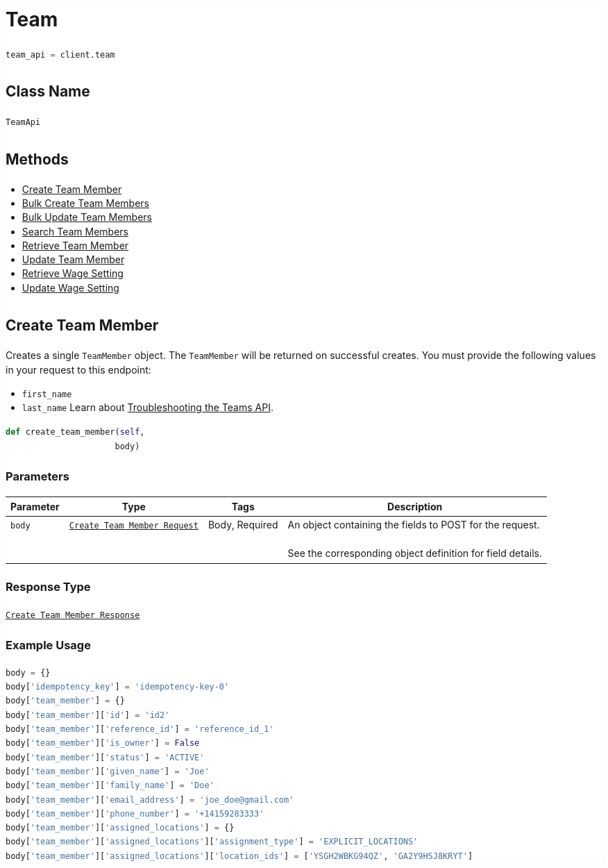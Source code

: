 # Team

```python
team_api = client.team
```

## Class Name

`TeamApi`

## Methods

* [Create Team Member](/doc/team.md#create-team-member)
* [Bulk Create Team Members](/doc/team.md#bulk-create-team-members)
* [Bulk Update Team Members](/doc/team.md#bulk-update-team-members)
* [Search Team Members](/doc/team.md#search-team-members)
* [Retrieve Team Member](/doc/team.md#retrieve-team-member)
* [Update Team Member](/doc/team.md#update-team-member)
* [Retrieve Wage Setting](/doc/team.md#retrieve-wage-setting)
* [Update Wage Setting](/doc/team.md#update-wage-setting)

## Create Team Member

Creates a single `TeamMember` object. The `TeamMember` will be returned on successful creates.
You must provide the following values in your request to this endpoint:
- `first_name`
- `last_name`
Learn about [Troubleshooting the Teams API](https://developer.squareup.com/docs/docs/team/troubleshooting#createteammember).

```python
def create_team_member(self,
                      body)
```

### Parameters

| Parameter | Type | Tags | Description |
|  --- | --- | --- | --- |
| `body` | [`Create Team Member Request`](/doc/models/create-team-member-request.md) | Body, Required | An object containing the fields to POST for the request.<br><br>See the corresponding object definition for field details. |

### Response Type

[`Create Team Member Response`](/doc/models/create-team-member-response.md)

### Example Usage

```python
body = {}
body['idempotency_key'] = 'idempotency-key-0'
body['team_member'] = {}
body['team_member']['id'] = 'id2'
body['team_member']['reference_id'] = 'reference_id_1'
body['team_member']['is_owner'] = False
body['team_member']['status'] = 'ACTIVE'
body['team_member']['given_name'] = 'Joe'
body['team_member']['family_name'] = 'Doe'
body['team_member']['email_address'] = 'joe_doe@gmail.com'
body['team_member']['phone_number'] = '+14159283333'
body['team_member']['assigned_locations'] = {}
body['team_member']['assigned_locations']['assignment_type'] = 'EXPLICIT_LOCATIONS'
body['team_member']['assigned_locations']['location_ids'] = ['YSGH2WBKG94QZ', 'GA2Y9HSJ8KRYT']

```